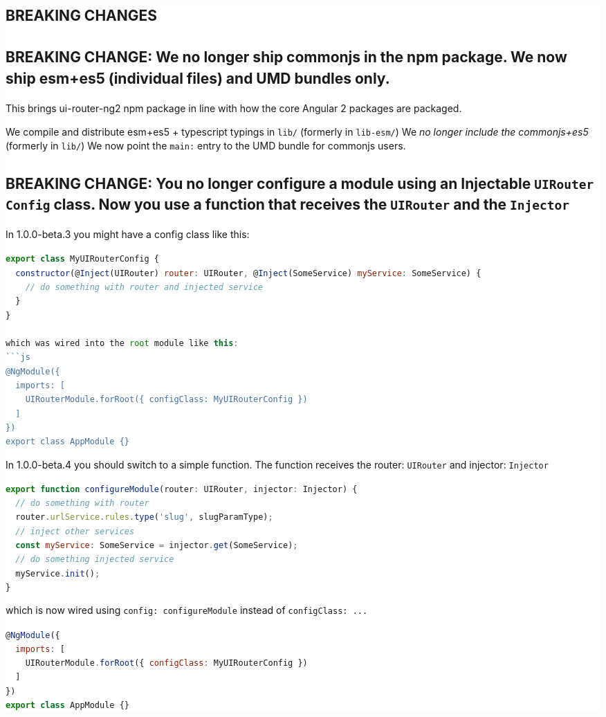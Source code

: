 
## BREAKING CHANGES

## BREAKING CHANGE:  We no longer ship commonjs in the npm package.   We now ship esm+es5 (individual files) and UMD bundles only.

This brings ui-router-ng2 npm package in line with how the core Angular 2 packages are packaged.

We compile and distribute esm+es5 + typescript typings in `lib/` (formerly in `lib-esm/`)
We *no longer include the commonjs+es5* (formerly in `lib/`)
We now point the `main:` entry to the UMD bundle for commonjs users.

## BREAKING CHANGE: You no longer configure a module using an Injectable `UIRouterConfig` class. Now you use a function that receives the `UIRouter` and the `Injector`

In 1.0.0-beta.3 you might have a config class like this:
```js
export class MyUIRouterConfig {
  constructor(@Inject(UIRouter) router: UIRouter, @Inject(SomeService) myService: SomeService) {
    // do something with router and injected service
  }
}

which was wired into the root module like this:
```js
@NgModule({
  imports: [
    UIRouterModule.forRoot({ configClass: MyUIRouterConfig })
  ]
})
export class AppModule {}
```

In 1.0.0-beta.4 you should switch to a simple function.
The function receives the router: `UIRouter` and injector: `Injector`
```js
export function configureModule(router: UIRouter, injector: Injector) {
  // do something with router
  router.urlService.rules.type('slug', slugParamType);
  // inject other services
  const myService: SomeService = injector.get(SomeService);
  // do something injected service
  myService.init();
}
```

which is now wired using `config: configureModule` instead of `configClass: ...`
```js
@NgModule({
  imports: [
    UIRouterModule.forRoot({ configClass: MyUIRouterConfig })
  ]
})
export class AppModule {}
```
